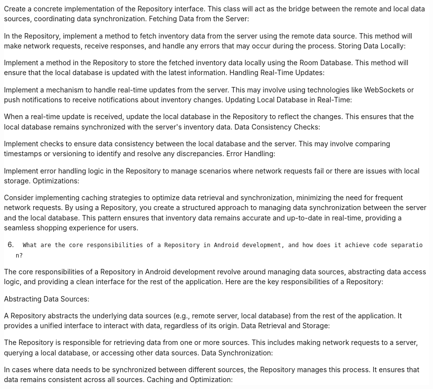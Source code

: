 Create a concrete implementation of the Repository interface. This class will act as the bridge between the remote and local data sources, coordinating data synchronization.
Fetching Data from the Server:

In the Repository, implement a method to fetch inventory data from the server using the remote data source. This method will make network requests, receive responses, and handle any errors that may occur during the process.
Storing Data Locally:

Implement a method in the Repository to store the fetched inventory data locally using the Room Database. This method will ensure that the local database is updated with the latest information.
Handling Real-Time Updates:

Implement a mechanism to handle real-time updates from the server. This may involve using technologies like WebSockets or push notifications to receive notifications about inventory changes.
Updating Local Database in Real-Time:

When a real-time update is received, update the local database in the Repository to reflect the changes. This ensures that the local database remains synchronized with the server's inventory data.
Data Consistency Checks:

Implement checks to ensure data consistency between the local database and the server. This may involve comparing timestamps or versioning to identify and resolve any discrepancies.
Error Handling:

Implement error handling logic in the Repository to manage scenarios where network requests fail or there are issues with local storage.
Optimizations:

Consider implementing caching strategies to optimize data retrieval and synchronization, minimizing the need for frequent network requests.
By using a Repository, you create a structured approach to managing data synchronization between the server and the local database. This pattern ensures that inventory data remains accurate and up-to-date in real-time, providing a seamless shopping experience for users.



6.       What are the core responsibilities of a Repository in Android development, and how does it achieve code separation?

The core responsibilities of a Repository in Android development revolve around managing data sources, abstracting data access logic, and providing a clean interface for the rest of the application. Here are the key responsibilities of a Repository:

Abstracting Data Sources:

A Repository abstracts the underlying data sources (e.g., remote server, local database) from the rest of the application. It provides a unified interface to interact with data, regardless of its origin.
Data Retrieval and Storage:

The Repository is responsible for retrieving data from one or more sources. This includes making network requests to a server, querying a local database, or accessing other data sources.
Data Synchronization:

In cases where data needs to be synchronized between different sources, the Repository manages this process. It ensures that data remains consistent across all sources.
Caching and Optimization:
